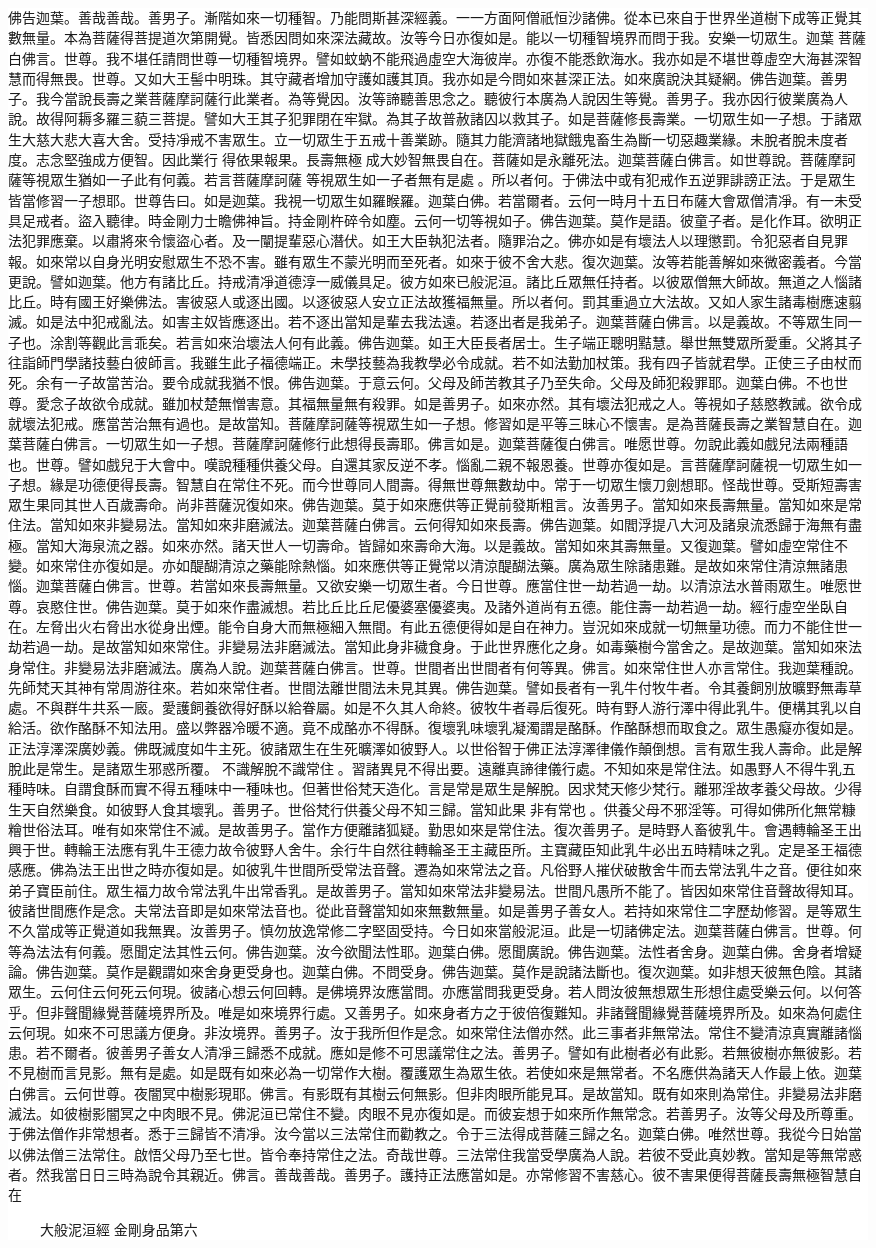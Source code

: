 佛告迦葉。善哉善哉。善男子。漸階如來一切種智。乃能問斯甚深經義。一一方面阿僧祇恒沙諸佛。從本已來自于世界坐道樹下成等正覺其數無量。本為菩薩得菩提道次第開覺。皆悉因問如來深法藏故。汝等今日亦復如是。能以一切種智境界而問于我。安樂一切眾生。迦葉			菩薩						白佛言。世尊。我不堪任請問世尊一切種智境界。譬如蚊蚋不能飛過虛空大海彼岸。亦復不能悉飲海水。我亦如是不堪世尊虛空大海甚深智慧而得無畏。世尊。又如大王髻中明珠。其守藏者增加守護如護其頂。我亦如是今問如來甚深正法。如來廣說決其疑網。佛告迦葉。善男子。我今當說長壽之業菩薩摩訶薩行此業者。為等覺因。汝等諦聽善思念之。聽彼行本廣為人說因生等覺。善男子。我亦因行彼業廣為人說。故得阿耨多羅三藐三菩提。譬如大王其子犯罪閉在牢獄。為其子故普赦諸囚以救其子。如是菩薩修長壽業。一切眾生如一子想。于諸眾生大慈大悲大喜大舍。受持凈戒不害眾生。立一切眾生于五戒十善業跡。隨其力能濟諸地獄餓鬼畜生為斷一切惡趣業緣。未脫者脫未度者度。志念堅強成方便智。因此業行			得依果報果。長壽無極						成大妙智無畏自在。菩薩如是永離死法。迦葉菩薩白佛言。如世尊說。菩薩摩訶薩等視眾生猶如一子此有何義。若言菩薩摩訶薩     等視眾生如一子者無有是處     。所以者何。于佛法中或有犯戒作五逆罪誹謗正法。于是眾生皆當修習一子想耶。世尊告曰。如是迦葉。我視一切眾生如羅睺羅。迦葉白佛。若當爾者。云何一時月十五日布薩大會眾僧清凈。有一未受具足戒者。盜入聽律。時金剛力士瞻佛神旨。持金剛杵碎令如塵。云何一切等視如子。佛告迦葉。莫作是語。彼童子者。是化作耳。欲明正法犯罪應棄。以肅將來令懷盜心者。及一闡提輩惡心潛伏。如王大臣執犯法者。隨罪治之。佛亦如是有壞法人以理懲罰。令犯惡者自見罪報。如來常以自身光明安慰眾生不恐不害。雖有眾生不蒙光明而至死者。如來于彼不舍大悲。復次迦葉。汝等若能善解如來微密義者。今當更說。譬如迦葉。他方有諸比丘。持戒清凈道德淳一威儀具足。彼方如來已般泥洹。諸比丘眾無任持者。以彼眾僧無大師故。無道之人惱諸比丘。時有國王好樂佛法。害彼惡人或逐出國。以逐彼惡人安立正法故獲福無量。所以者何。罰其重過立大法故。又如人家生諸毒樹應速翦滅。如是法中犯戒亂法。如害主奴皆應逐出。若不逐出當知是輩去我法遠。若逐出者是我弟子。迦葉菩薩白佛言。以是義故。不等眾生同一子也。涂割等觀此言乖矣。若言如來治壞法人何有此義。佛告迦葉。如王大臣長者居士。生子端正聰明黠慧。舉世無雙眾所愛重。父將其子往詣師門學諸技藝白彼師言。我雖生此子福德端正。未學技藝為我教學必令成就。若不如法勤加杖策。我有四子皆就君學。正使三子由杖而死。余有一子故當苦治。要令成就我猶不恨。佛告迦葉。于意云何。父母及師苦教其子乃至失命。父母及師犯殺罪耶。迦葉白佛。不也世尊。愛念子故欲令成就。雖加杖楚無憎害意。其福無量無有殺罪。如是善男子。如來亦然。其有壞法犯戒之人。等視如子慈愍教誡。欲令成就壞法犯戒。應當苦治無有過也。是故當知。菩薩摩訶薩等視眾生如一子想。修習如是平等三昧心不懷害。是為菩薩長壽之業智慧自在。迦葉菩薩白佛言。一切眾生如一子想。菩薩摩訶薩修行此想得長壽耶。佛言如是。迦葉菩薩復白佛言。唯愿世尊。勿說此義如戲兒法兩種語也。世尊。譬如戲兒于大會中。嘆說種種供養父母。自還其家反逆不孝。惱亂二親不報恩養。世尊亦復如是。言菩薩摩訶薩視一切眾生如一子想。緣是功德便得長壽。智慧自在常住不死。而今世尊同人間壽。得無世尊無數劫中。常于一切眾生懷刀劍想耶。怪哉世尊。受斯短壽害眾生果同其世人百歲壽命。尚非菩薩況復如來。佛告迦葉。莫于如來應供等正覺前發斯粗言。汝善男子。當知如來長壽無量。當知如來是常住法。當知如來非變易法。當知如來非磨滅法。迦葉菩薩白佛言。云何得知如來長壽。佛告迦葉。如閻浮提八大河及諸泉流悉歸于海無有盡極。當知大海泉流之器。如來亦然。諸天世人一切壽命。皆歸如來壽命大海。以是義故。當知如來其壽無量。又復迦葉。譬如虛空常住不變。如來常住亦復如是。亦如醍醐清涼之藥能除熱惱。如來應供等正覺常以清涼醍醐法藥。廣為眾生除諸患難。是故如來常住清涼無諸患惱。迦葉菩薩白佛言。世尊。若當如來長壽無量。又欲安樂一切眾生者。今日世尊。應當住世一劫若過一劫。以清涼法水普雨眾生。唯愿世尊。哀愍住世。佛告迦葉。莫于如來作盡滅想。若比丘比丘尼優婆塞優婆夷。及諸外道尚有五德。能住壽一劫若過一劫。經行虛空坐臥自在。左脅出火右脅出水從身出煙。能令自身大而無極細入無間。有此五德便得如是自在神力。豈況如來成就一切無量功德。而力不能住世一劫若過一劫。是故當知如來常住。非變易法非磨滅法。當知此身非穢食身。于此世界應化之身。如毒藥樹今當舍之。是故迦葉。當知如來法身常住。非變易法非磨滅法。廣為人說。迦葉菩薩白佛言。世尊。世間者出世間者有何等異。佛言。如來常住世人亦言常住。我迦葉種說。先師梵天其神有常周游往來。若如來常住者。世間法離世間法未見其異。佛告迦葉。譬如長者有一乳牛付牧牛者。令其養飼別放曠野無毒草處。不與群牛共系一廄。愛護飼養欲得好酥以給眷屬。如是不久其人命終。彼牧牛者尋后復死。時有野人游行澤中得此乳牛。便構其乳以自給活。欲作酪酥不知法用。盛以弊器冷暖不適。竟不成酪亦不得酥。復壞乳味壞乳凝濁謂是酪酥。作酪酥想而取食之。眾生愚癡亦復如是。正法淳澤深廣妙義。佛既滅度如牛主死。彼諸眾生在生死曠澤如彼野人。以世俗智于佛正法淳澤律儀作顛倒想。言有眾生我人壽命。此是解脫此是常生。是諸眾生邪惑所覆。		不識解脫不識常住				。習諸異見不得出要。遠離真諦律儀行處。不知如來是常住法。如愚野人不得牛乳五種時味。自謂食酥而實不得五種味中一種味也。但著世俗梵天造化。言是常是眾生是解脫。因求梵天修少梵行。離邪淫故孝養父母故。少得生天自然樂食。如彼野人食其壞乳。善男子。世俗梵行供養父母不知三歸。當知此果				非有常也												。供養父母不邪淫等。可得如佛所化無常糠糩世俗法耳。唯有如來常住不滅。是故善男子。當作方便離諸狐疑。勤思如來是常住法。復次善男子。是時野人畜彼乳牛。會遇轉輪圣王出興于世。轉輪王法應有乳牛王德力故令彼野人舍牛。余行牛自然往轉輪圣王主藏臣所。主寶藏臣知此乳牛必出五時精味之乳。定是圣王福德感應。佛為法王出世之時亦復如是。如彼乳牛世間所受常法音聲。遷為如來常法之音。凡俗野人摧伏破散舍牛而去常法乳牛之音。便往如來弟子寶臣前住。眾生福力故令常法乳牛出常香乳。是故善男子。當知如來常法非變易法。世間凡愚所不能了。皆因如來常住音聲故得知耳。彼諸世間應作是念。夫常法音即是如來常法音也。從此音聲當知如來無數無量。如是善男子善女人。若持如來常住二字歷劫修習。是等眾生不久當成等正覺道如我無異。汝善男子。慎勿放逸常修二字堅固受持。今日如來當般泥洹。此是一切諸佛定法。迦葉菩薩白佛言。世尊。何等為法法有何義。愿聞定法其性云何。佛告迦葉。汝今欲聞法性耶。迦葉白佛。愿聞廣說。佛告迦葉。法性者舍身。迦葉白佛。舍身者增疑論。佛告迦葉。莫作是觀謂如來舍身更受身也。迦葉白佛。不問受身。佛告迦葉。莫作是說諸法斷也。復次迦葉。如非想天彼無色陰。其諸眾生。云何住云何死云何現。彼諸心想云何回轉。是佛境界汝應當問。亦應當問我更受身。若人問汝彼無想眾生形想住處受樂云何。以何答乎。但非聲聞緣覺菩薩境界所及。唯是如來境界行處。又善男子。如來身者方之于彼倍復難知。非諸聲聞緣覺菩薩境界所及。如來為何處住云何現。如來不可思議方便身。非汝境界。善男子。汝于我所但作是念。如來常住法僧亦然。此三事者非無常法。常住不變清涼真實離諸惱患。若不爾者。彼善男子善女人清凈三歸悉不成就。應如是修不可思議常住之法。善男子。譬如有此樹者必有此影。若無彼樹亦無彼影。若不見樹而言見影。無有是處。如是既有如來必為一切常作大樹。覆護眾生為眾生依。若使如來是無常者。不名應供為諸天人作最上依。迦葉白佛言。云何世尊。夜闇冥中樹影現耶。佛言。有影既有其樹云何無影。但非肉眼所能見耳。是故當知。既有如來則為常住。非變易法非磨滅法。如彼樹影闇冥之中肉眼不見。佛泥洹已常住不變。肉眼不見亦復如是。而彼妄想于如來所作無常念。若善男子。汝等父母及所尊重。于佛法僧作非常想者。悉于三歸皆不清凈。汝今當以三法常住而勸教之。令于三法得成菩薩三歸之名。迦葉白佛。唯然世尊。我從今日始當以佛法僧三法常住。啟悟父母乃至七世。皆令奉持常住之法。奇哉世尊。三法常住我當受學廣為人說。若彼不受此真妙教。當知是等無常惑者。然我當日日三時為說令其親近。佛言。善哉善哉。善男子。護持正法應當如是。亦常修習不害慈心。彼不害果便得菩薩長壽無極智慧自在

　　				大般泥洹經								金剛身品第六
